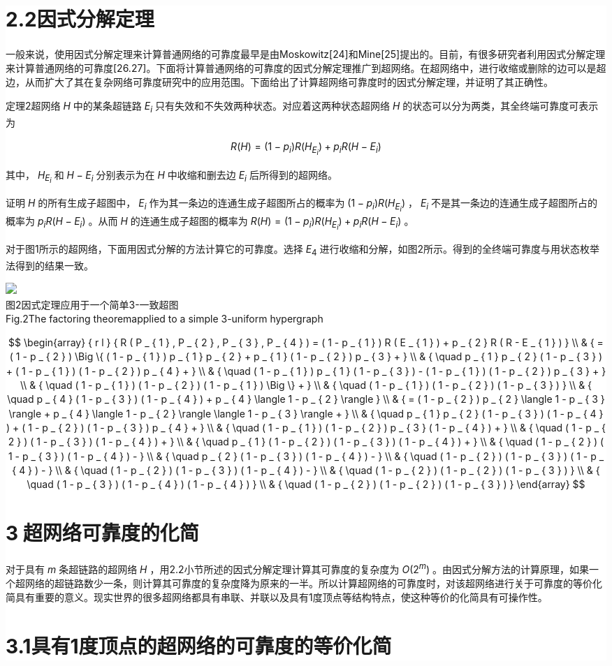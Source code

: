 # 2.2因式分解定理

一般来说，使用因式分解定理来计算普通网络的可靠度最早是由Moskowitz[24]和Mine[25]提出的。目前，有很多研究者利用因式分解定理来计算普通网络的可靠度[26.27]。下面将计算普通网络的可靠度的因式分解定理推广到超网络。在超网络中，进行收缩或删除的边可以是超边，从而扩大了其在复杂网络可靠度研究中的应用范围。下面给出了计算超网络可靠度时的因式分解定理，并证明了其正确性。

定理2超网络 $H$ 中的某条超链路 $E _ { i }$ 只有失效和不失效两种状态。对应着这两种状态超网络 $H$ 的状态可以分为两类，其全终端可靠度可表示为

$$
R ( H ) = ( 1 - p _ { i } ) R ( H _ { E _ { i } } ) + p _ { i } R ( H - E _ { i } )
$$

其中， $H _ { E _ { i } }$ 和 $H - E _ { i }$ 分别表示为在 $H$ 中收缩和删去边 $E _ { i }$ 后所得到的超网络。

证明 $H$ 的所有生成子超图中， $E _ { i }$ 作为其一条边的连通生成子超图所占的概率为 $( 1 - p _ { i } ) R ( H _ { E _ { i } } )$ ， $E _ { i }$ 不是其一条边的连通生成子超图所占的概率为 $p _ { i } R ( H - E _ { i } )$ 。从而 $H$ 的连通生成子超图的概率为 $R ( H ) = ( 1 - p _ { i } ) R ( H _ { E _ { i } } ) + p _ { i } R ( H - E _ { i } )$ 。

对于图1所示的超网络，下面用因式分解的方法计算它的可靠度。选择 $E _ { 4 }$ 进行收缩和分解，如图2所示。得到的全终端可靠度与用状态枚举法得到的结果一致。

![](images/8e46294fe729fe666c038ede5f0da95ce9375b13178b63512cd9cf432011c93b.jpg)  
图2因式定理应用于一个简单3-一致超图  
Fig.2The factoring theoremapplied to a simple 3-uniform hypergraph

$$
\begin{array} { r l } { R ( P _ { 1 } , P _ { 2 } , P _ { 3 } , P _ { 4 } ) = ( 1 - p _ { 1 } ) R ( E _ { 1 } ) + p _ { 2 } R ( R - E _ { 1 } ) } \\ & { = ( 1 - p _ { 2 } ) \Big \{ ( 1 - p _ { 1 } ) p _ { 1 } p _ { 2 } + p _ { 1 } ( 1 - p _ { 2 } ) p _ { 3 } + } \\ & { \quad p _ { 1 } p _ { 2 } ( 1 - p _ { 3 } ) + ( 1 - p _ { 1 } ) ( 1 - p _ { 2 } ) p _ { 4 } + } \\ & { \quad ( 1 - p _ { 1 } ) p _ { 1 } ( 1 - p _ { 3 } ) - ( 1 - p _ { 1 } ) ( 1 - p _ { 2 } ) p _ { 3 } + } \\ & { \quad ( 1 - p _ { 1 } ) ( 1 - p _ { 2 } ) ( 1 - p _ { 1 } ) \Big \} + } \\ & { \quad ( 1 - p _ { 1 } ) ( 1 - p _ { 2 } ) ( 1 - p _ { 3 } ) } \\ & { \quad p _ { 4 } ( 1 - p _ { 3 } ) ( 1 - p _ { 4 } ) + p _ { 4 } \langle 1 - p _ { 2 } \rangle } \\ & { = ( 1 - p _ { 2 } ) p _ { 2 } \langle 1 - p _ { 3 } \rangle + p _ { 4 } \langle 1 - p _ { 2 } \rangle \langle 1 - p _ { 3 } \rangle + } \\ & { \quad p _ { 1 } p _ { 2 } ( 1 - p _ { 3 } ) ( 1 - p _ { 4 } ) + ( 1 - p _ { 2 } ) ( 1 - p _ { 3 } ) p _ { 4 } + } \\ & { \quad ( 1 - p _ { 1 } ) ( 1 - p _ { 2 } ) p _ { 3 } ( 1 - p _ { 4 } ) + } \\ & { \quad ( 1 - p _ { 2 } ) ( 1 - p _ { 3 } ) ( 1 - p _ { 4 } ) + } \\ & { \quad p _ { 1 } ( 1 - p _ { 2 } ) ( 1 - p _ { 3 } ) ( 1 - p _ { 4 } ) + } \\ & { \quad ( 1 - p _ { 2 } ) ( 1 - p _ { 3 } ) ( 1 - p _ { 4 } ) - } \\ & { \quad p _ { 2 } ( 1 - p _ { 3 } ) ( 1 - p _ { 4 } ) - } \\ & { \quad ( 1 - p _ { 2 } ) ( 1 - p _ { 3 } ) ( 1 - p _ { 4 } ) - } \\ & { \quad ( 1 - p _ { 2 } ) ( 1 - p _ { 3 } ) ( 1 - p _ { 4 } ) - } \\ & { \quad ( 1 - p _ { 2 } ) ( 1 - p _ { 2 } ) ( 1 - p _ { 3 } ) } \\ & { \quad ( 1 - p _ { 3 } ) ( 1 - p _ { 4 } ) ( 1 - p _ { 4 } ) } \\ & { \quad ( 1 - p _ { 2 } ) ( 1 - p _ { 2 } ) ( 1 - p _ { 3 } ) } \end{array}
$$

# 3 超网络可靠度的化简

对于具有 $m$ 条超链路的超网络 $H$ ，用2.2小节所述的因式分解定理计算其可靠度的复杂度为 $O ( 2 ^ { m } )$ 。由因式分解方法的计算原理，如果一个超网络的超链路数少一条，则计算其可靠度的复杂度降为原来的一半。所以计算超网络的可靠度时，对该超网络进行关于可靠度的等价化简具有重要的意义。现实世界的很多超网络都具有串联、并联以及具有1度顶点等结构特点，使这种等价的化简具有可操作性。

# 3.1具有1度顶点的超网络的可靠度的等价化简
